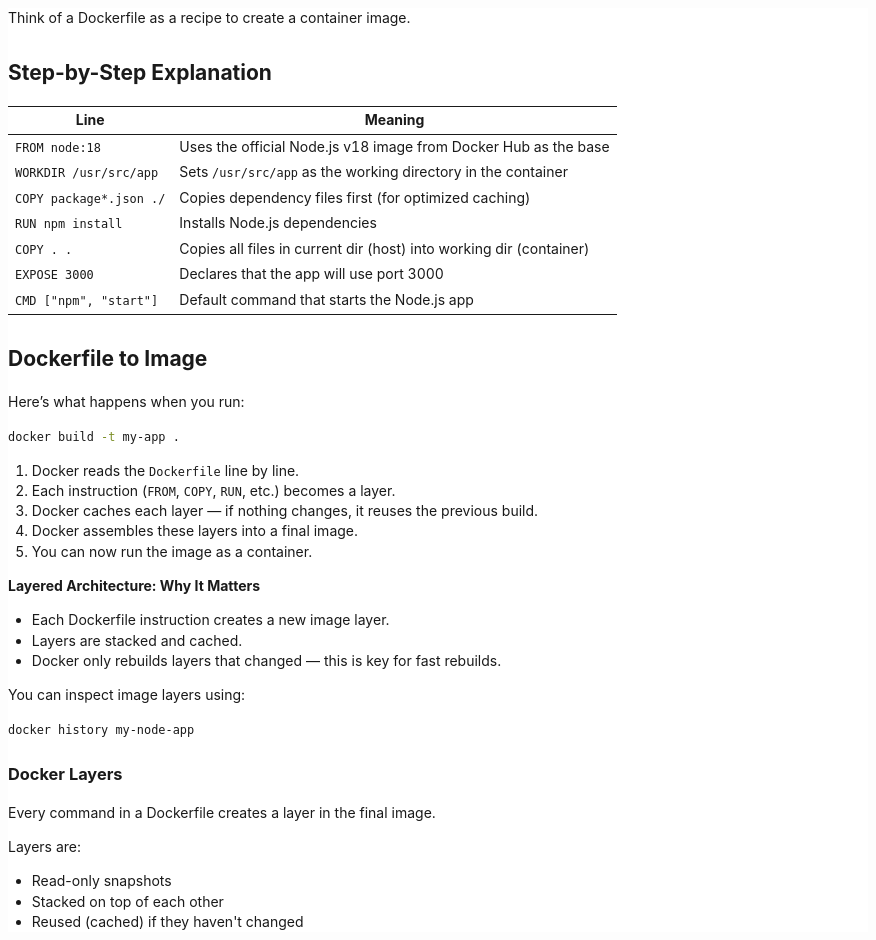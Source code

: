 Think of a Dockerfile as a recipe to create a container image.


## Step-by-Step Explanation

| Line                    | Meaning                                                             |
| ----------------------- | ------------------------------------------------------------------- |
| `FROM node:18`          | Uses the official Node.js v18 image from Docker Hub as the base     |
| `WORKDIR /usr/src/app`  | Sets `/usr/src/app` as the working directory in the container       |
| `COPY package*.json ./` | Copies dependency files first (for optimized caching)               |
| `RUN npm install`       | Installs Node.js dependencies                                       |
| `COPY . .`              | Copies all files in current dir (host) into working dir (container) |
| `EXPOSE 3000`           | Declares that the app will use port 3000                            |
| `CMD ["npm", "start"]`  | Default command that starts the Node.js app                         |

## Dockerfile to Image

Here’s what happens when you run:

```bash
docker build -t my-app .
```

1. Docker reads the `Dockerfile` line by line.
2. Each instruction (`FROM`, `COPY`, `RUN`, etc.) becomes a layer.
3. Docker caches each layer — if nothing changes, it reuses the previous build.
4. Docker assembles these layers into a final image.
5. You can now run the image as a container.

**Layered Architecture: Why It Matters**

- Each Dockerfile instruction creates a new image layer.
- Layers are stacked and cached.
- Docker only rebuilds layers that changed — this is key for fast rebuilds.

You can inspect image layers using:

```bash
docker history my-node-app
```

### Docker Layers

Every command in a Dockerfile creates a layer in the final image.

Layers are:

- Read-only snapshots
- Stacked on top of each other
- Reused (cached) if they haven't changed
